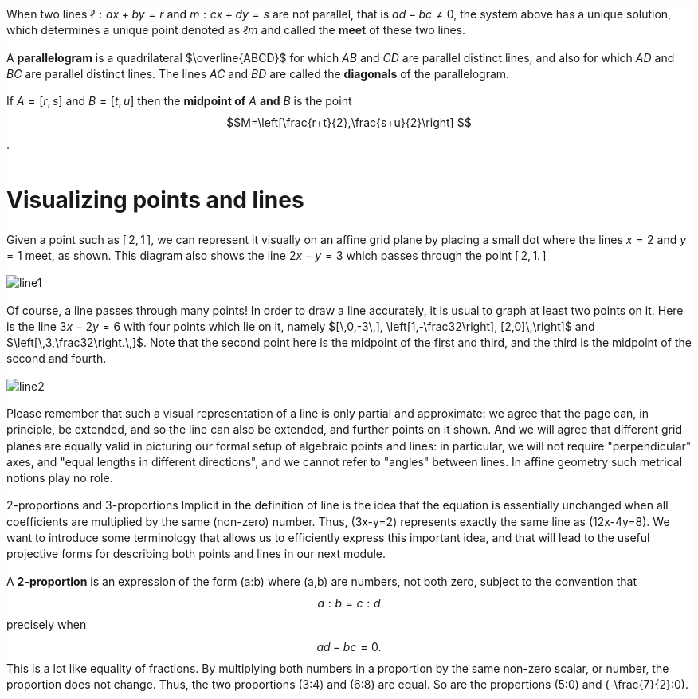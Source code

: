 When two lines $\ell:ax+by=r$ and $m:cx+dy=s$ are not parallel, that is $ad-bc\neq 0$,
the system above has a unique solution, which determines a unique point denoted as $\ell m$ and called
the **meet** of these two lines.

A **parallelogram** is a quadrilateral $\overline{ABCD}$ for which $AB$ and $CD$ are parallel distinct lines,
and also for which $AD$ and $BC$ are parallel distinct lines. The lines $AC$ and $BD$ are called the **diagonals**
of the parallelogram.

If $A=[r,s]$ and $B=[t,u]$ then the **midpoint of** $A$
**and** $B$ is the point 
$$M=\left[\frac{r+t}{2},\frac{s+u}{2}\right] $$.

# Visualizing points and lines

Given a point such as $[\,2,1\,]$, we
can represent it visually on an affine grid plane by placing a small dot
where the lines $x=2$ and $y=1$ meet, as shown. This
diagram also shows the line $2x-y=3$ which passes through
the point $[\,2,1.\,]$

![line1](https://www.openlearning.com/courses/algebraic-calculus-one/points_and_lines_in_the_affine_plane_videos/line1.png?t=1568714149808)

Of course, a line passes through many points! In order to draw a line
accurately, it is usual to graph at least two points on it. Here is the
line $3x-2y=6$ with four points
which lie on it, namely $[\,0,-3\,],
\left[1,-\frac32\right], [2,0]\,\right]$ and $\left[\,3,\frac32\right.\,]$. Note
that the second point here is the midpoint of the first and third, and
the third is the midpoint of the second and fourth.

![line2](https://www.openlearning.com/courses/algebraic-calculus-one/points_and_lines_in_the_affine_plane_videos/line2.png?t=1568714179391) 

Please remember that such a visual representation of a line is only
partial and approximate: we agree that the page can, in principle, be
extended, and so the line can also be extended, and further points on it
shown. And we will agree that different grid planes are equally valid in
picturing our formal setup of algebraic points and lines: in particular,
we will not require "perpendicular" axes, and "equal lengths in
different directions", and we cannot refer to "angles" between lines. In
affine geometry such metrical notions play no role.

 2-proportions and 3-proportions
Implicit in the definition of line is the idea that the equation is essentially unchanged when all coefficients are multiplied by the same (non-zero) number. Thus, \(3x-y=2\) represents exactly the same line as \(12x-4y=8\). We want to introduce some terminology that allows us to efficiently express this important idea, and that will lead to the useful projective forms for describing both points and lines in our next module.  

A **2-proportion** is an expression of the form \(a:b\) where \(a,b\) are numbers, not both zero,
subject to the convention that 
$$a:b=c:d$$ precisely when $$ad-bc=0.$$ This is a lot like
equality of fractions. By multiplying both numbers in a proportion by 
the same non-zero scalar, or number, the proportion does not change.
Thus, the two proportions \(3:4\)
and \(6:8\) are equal. So are the
proportions \(5:0\) and \(-\frac{7}{2}:0\).  
